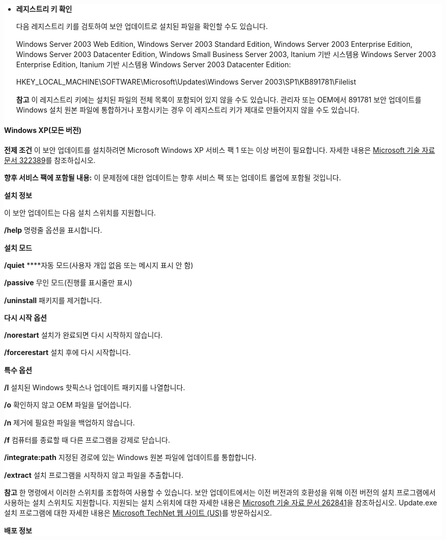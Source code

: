 -   **레지스트리 키 확인**

    다음 레지스트리 키를 검토하여 보안 업데이트로 설치된 파일을 확인할 수도 있습니다.

    Windows Server 2003 Web Edition, Windows Server 2003 Standard Edition, Windows Server 2003 Enterprise Edition, Windows Server 2003 Datacenter Edition, Windows Small Business Server 2003, Itanium 기반 시스템용 Windows Server 2003 Enterprise Edition, Itanium 기반 시스템용 Windows Server 2003 Datacenter Edition:

    HKEY\_LOCAL\_MACHINE\\SOFTWARE\\Microsoft\\Updates\\Windows Server 2003\\SP1\\KB891781\\Filelist

    **참고** 이 레지스트리 키에는 설치된 파일의 전체 목록이 포함되어 있지 않을 수도 있습니다. 관리자 또는 OEM에서 891781 보안 업데이트를 Windows 설치 원본 파일에 통합하거나 포함시키는 경우 이 레지스트리 키가 제대로 만들어지지 않을 수도 있습니다.

#### Windows XP(모든 버전)

**전제 조건**
이 보안 업데이트를 설치하려면 Microsoft Windows XP 서비스 팩 1 또는 이상 버전이 필요합니다. 자세한 내용은 [Microsoft 기술 자료 문서 322389](http://support.microsoft.com/kb/322389)를 참조하십시오.

**향후 서비스 팩에 포함될 내용:**
이 문제점에 대한 업데이트는 향후 서비스 팩 또는 업데이트 롤업에 포함될 것입니다.

**설치 정보**

이 보안 업데이트는 다음 설치 스위치를 지원합니다.

**/help** 명령줄 옵션을 표시합니다.

**설치 모드**

**/quiet** ****자동 모드(사용자 개입 없음 또는 메시지 표시 안 함)

**/passive** 무인 모드(진행률 표시줄만 표시)

**/uninstall** 패키지를 제거합니다.

**다시 시작 옵션**

**/norestart** 설치가 완료되면 다시 시작하지 않습니다.

**/forcerestart** 설치 후에 다시 시작합니다.

**특수 옵션**

**/l** 설치된 Windows 핫픽스나 업데이트 패키지를 나열합니다.

**/o** 확인하지 않고 OEM 파일을 덮어씁니다.

**/n** 제거에 필요한 파일을 백업하지 않습니다.

**/f** 컴퓨터를 종료할 때 다른 프로그램을 강제로 닫습니다.

**/integrate:path** 지정된 경로에 있는 Windows 원본 파일에 업데이트를 통합합니다.

**/extract** 설치 프로그램을 시작하지 않고 파일을 추출합니다.

**참고** 한 명령에서 이러한 스위치를 조합하여 사용할 수 있습니다. 보안 업데이트에서는 이전 버전과의 호환성을 위해 이전 버전의 설치 프로그램에서 사용하는 설치 스위치도 지원합니다. 지원되는 설치 스위치에 대한 자세한 내용은 [Microsoft 기술 자료 문서 262841](http://support.microsoft.com/kb/262841)을 참조하십시오. Update.exe 설치 프로그램에 대한 자세한 내용은 [Microsoft TechNet 웹 사이트 (US)](http://go.microsoft.com/fwlink/?linkid=38951)를 방문하십시오.

**배포 정보**
